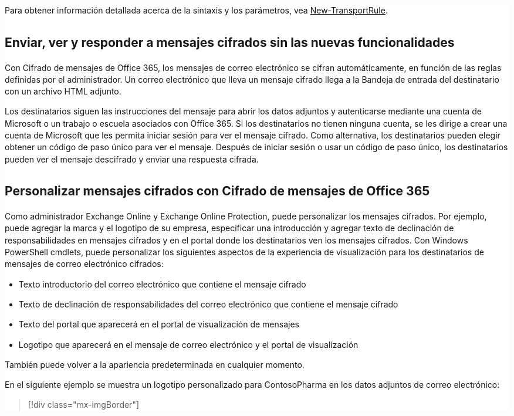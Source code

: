 Para obtener información detallada acerca de la sintaxis y los parámetros, vea [New-TransportRule](/powershell/module/exchange/New-TransportRule).

## <a name="sending-viewing-and-replying-to-messages-encrypted-without-the-new-capabilities"></a>Enviar, ver y responder a mensajes cifrados sin las nuevas funcionalidades

Con Cifrado de mensajes de Office 365, los mensajes de correo electrónico se cifran automáticamente, en función de las reglas definidas por el administrador. Un correo electrónico que lleva un mensaje cifrado llega a la Bandeja de entrada del destinatario con un archivo HTML adjunto.
  
Los destinatarios siguen las instrucciones del mensaje para abrir los datos adjuntos y autenticarse mediante una cuenta de Microsoft o un trabajo o escuela asociados con Office 365. Si los destinatarios no tienen ninguna cuenta, se les dirige a crear una cuenta de Microsoft que les permita iniciar sesión para ver el mensaje cifrado. Como alternativa, los destinatarios pueden elegir obtener un código de paso único para ver el mensaje. Después de iniciar sesión o usar un código de paso único, los destinatarios pueden ver el mensaje descifrado y enviar una respuesta cifrada.
  
## <a name="customize-encrypted-messages-with-office-365-message-encryption"></a>Personalizar mensajes cifrados con Cifrado de mensajes de Office 365

Como administrador Exchange Online y Exchange Online Protection, puede personalizar los mensajes cifrados. Por ejemplo, puede agregar la marca y el logotipo de su empresa, especificar una introducción y agregar texto de declinación de responsabilidades en mensajes cifrados y en el portal donde los destinatarios ven los mensajes cifrados. Con Windows PowerShell cmdlets, puede personalizar los siguientes aspectos de la experiencia de visualización para los destinatarios de mensajes de correo electrónico cifrados:

- Texto introductorio del correo electrónico que contiene el mensaje cifrado

- Texto de declinación de responsabilidades del correo electrónico que contiene el mensaje cifrado

- Texto del portal que aparecerá en el portal de visualización de mensajes

- Logotipo que aparecerá en el mensaje de correo electrónico y el portal de visualización

También puede volver a la apariencia predeterminada en cualquier momento.
  
En el siguiente ejemplo se muestra un logotipo personalizado para ContosoPharma en los datos adjuntos de correo electrónico:

> [!div class="mx-imgBorder"]